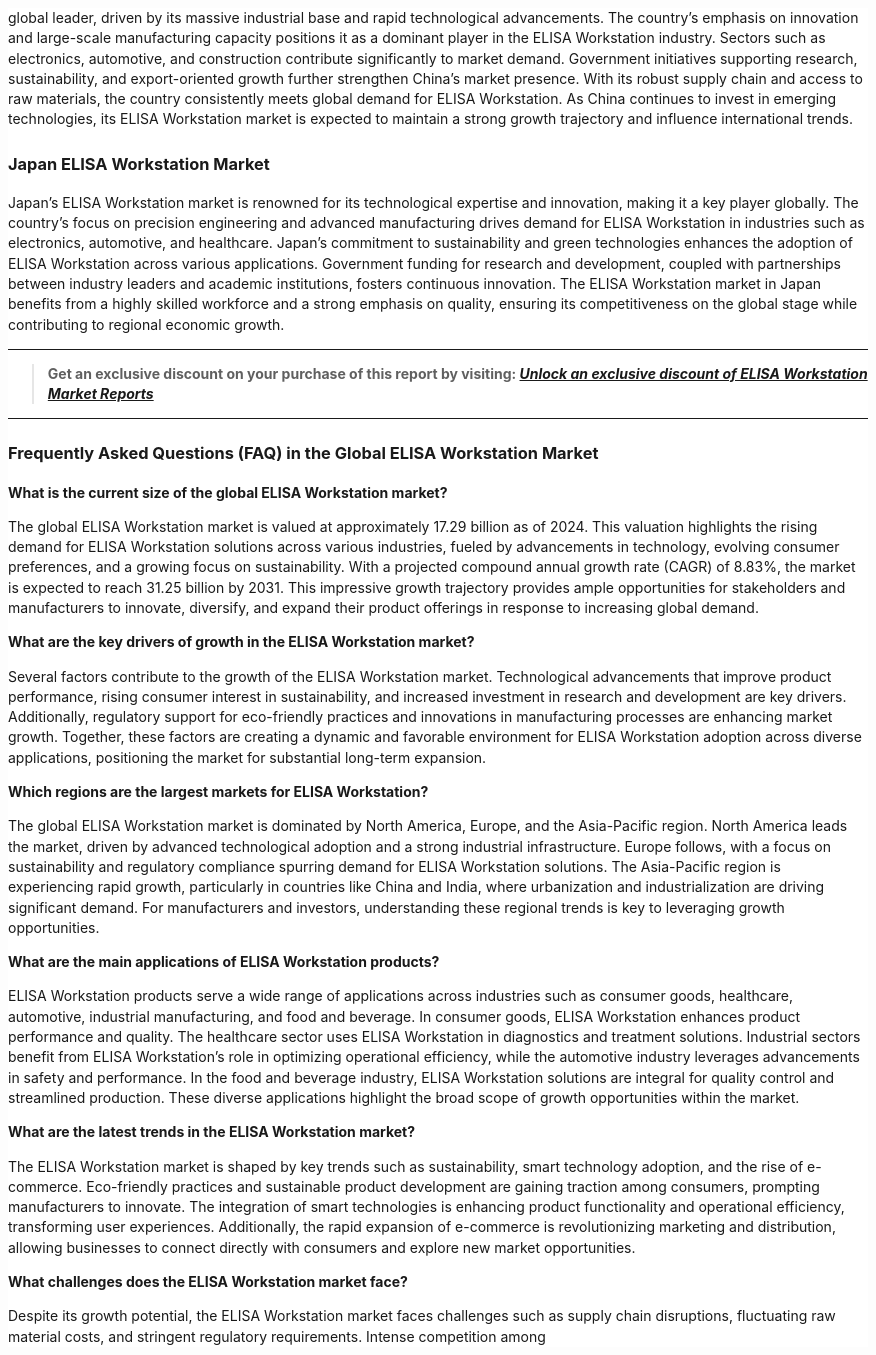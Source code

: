 global leader, driven by its massive industrial base and rapid technological advancements. The country&rsquo;s emphasis on innovation and large-scale manufacturing capacity positions it as a dominant player in the ELISA Workstation industry. Sectors such as electronics, automotive, and construction contribute significantly to market demand. Government initiatives supporting research, sustainability, and export-oriented growth further strengthen China&rsquo;s market presence. With its robust supply chain and access to raw materials, the country consistently meets global demand for ELISA Workstation. As China continues to invest in emerging technologies, its ELISA Workstation market is expected to maintain a strong growth trajectory and influence international trends.</p><h3>Japan ELISA Workstation Market</h3><p>Japan&rsquo;s ELISA Workstation market is renowned for its technological expertise and innovation, making it a key player globally. The country&rsquo;s focus on precision engineering and advanced manufacturing drives demand for ELISA Workstation in industries such as electronics, automotive, and healthcare. Japan&rsquo;s commitment to sustainability and green technologies enhances the adoption of ELISA Workstation across various applications. Government funding for research and development, coupled with partnerships between industry leaders and academic institutions, fosters continuous innovation. The ELISA Workstation market in Japan benefits from a highly skilled workforce and a strong emphasis on quality, ensuring its competitiveness on the global stage while contributing to regional economic growth.</p><hr /><blockquote><p><strong>Get an exclusive discount on your purchase of this report by visiting: <em><a href="://marketresearchpulse.com/ask-for-discount/79988?utm_source=Github&amp;utm_medium=019">Unlock an exclusive discount of ELISA Workstation Market Reports</a></em>&nbsp;</strong></p></blockquote><hr /><h3>Frequently Asked Questions (FAQ) in the Global ELISA Workstation Market</h3><p><strong>What is the current size of the global ELISA Workstation market?</strong></p><p>The global ELISA Workstation market is valued at approximately 17.29 billion as of 2024. This valuation highlights the rising demand for ELISA Workstation solutions across various industries, fueled by advancements in technology, evolving consumer preferences, and a growing focus on sustainability. With a projected compound annual growth rate (CAGR) of 8.83%, the market is expected to reach 31.25 billion by 2031. This impressive growth trajectory provides ample opportunities for stakeholders and manufacturers to innovate, diversify, and expand their product offerings in response to increasing global demand.</p><p><strong>What are the key drivers of growth in the ELISA Workstation market?</strong></p><p>Several factors contribute to the growth of the ELISA Workstation market. Technological advancements that improve product performance, rising consumer interest in sustainability, and increased investment in research and development are key drivers. Additionally, regulatory support for eco-friendly practices and innovations in manufacturing processes are enhancing market growth. Together, these factors are creating a dynamic and favorable environment for ELISA Workstation adoption across diverse applications, positioning the market for substantial long-term expansion.</p><p><strong>Which regions are the largest markets for ELISA Workstation?</strong></p><p>The global ELISA Workstation market is dominated by North America, Europe, and the Asia-Pacific region. North America leads the market, driven by advanced technological adoption and a strong industrial infrastructure. Europe follows, with a focus on sustainability and regulatory compliance spurring demand for ELISA Workstation solutions. The Asia-Pacific region is experiencing rapid growth, particularly in countries like China and India, where urbanization and industrialization are driving significant demand. For manufacturers and investors, understanding these regional trends is key to leveraging growth opportunities.</p><p><strong>What are the main applications of ELISA Workstation products?</strong></p><p>ELISA Workstation products serve a wide range of applications across industries such as consumer goods, healthcare, automotive, industrial manufacturing, and food and beverage. In consumer goods, ELISA Workstation enhances product performance and quality. The healthcare sector uses ELISA Workstation in diagnostics and treatment solutions. Industrial sectors benefit from ELISA Workstation&rsquo;s role in optimizing operational efficiency, while the automotive industry leverages advancements in safety and performance. In the food and beverage industry, ELISA Workstation solutions are integral for quality control and streamlined production. These diverse applications highlight the broad scope of growth opportunities within the market.</p><p><strong>What are the latest trends in the ELISA Workstation market?</strong></p><p>The ELISA Workstation market is shaped by key trends such as sustainability, smart technology adoption, and the rise of e-commerce. Eco-friendly practices and sustainable product development are gaining traction among consumers, prompting manufacturers to innovate. The integration of smart technologies is enhancing product functionality and operational efficiency, transforming user experiences. Additionally, the rapid expansion of e-commerce is revolutionizing marketing and distribution, allowing businesses to connect directly with consumers and explore new market opportunities.</p><p><strong>What challenges does the ELISA Workstation market face?</strong></p><p>Despite its growth potential, the ELISA Workstation market faces challenges such as supply chain disruptions, fluctuating raw material costs, and stringent regulatory requirements. Intense competition among